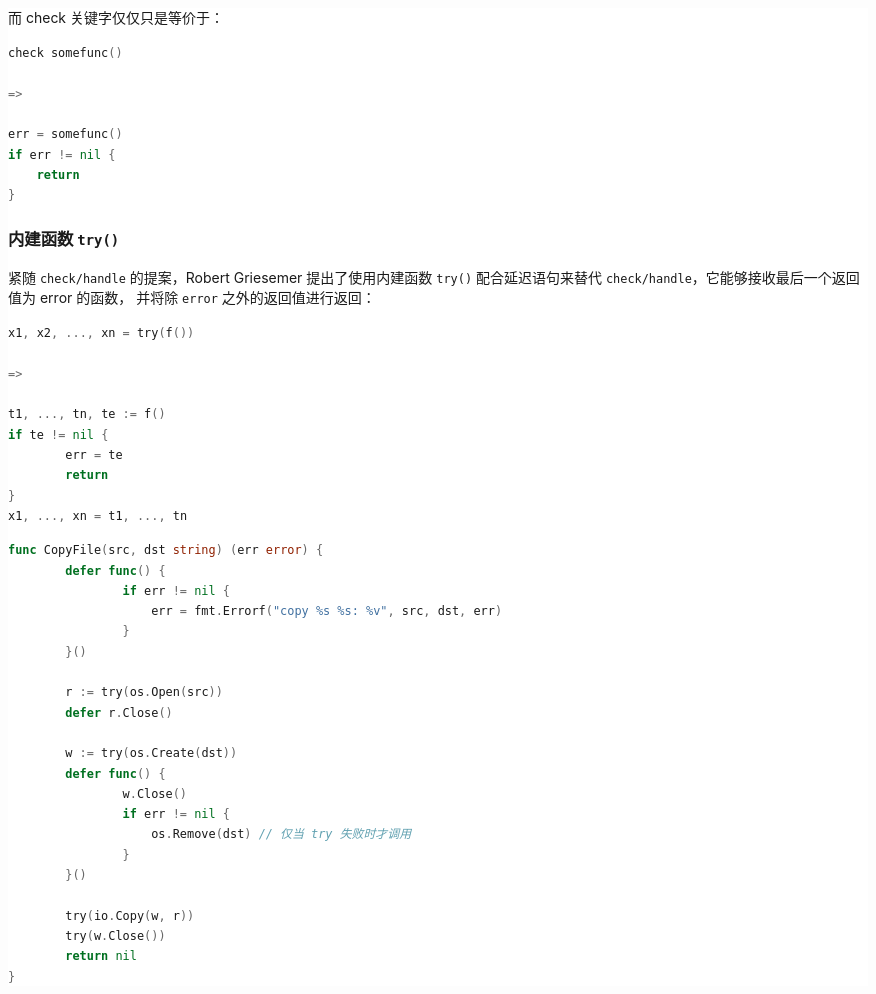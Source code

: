 而 check 关键字仅仅只是等价于：

```go
check somefunc()

=>

err = somefunc()
if err != nil {
	return
}
```

### 内建函数 `try()`

紧随 `check/handle` 的提案，Robert Griesemer 提出了使用内建函数 `try()`
配合延迟语句来替代 `check/handle`，它能够接收最后一个返回值为 error 的函数，
并将除 `error` 之外的返回值进行返回：

```go
x1, x2, ..., xn = try(f())

=>

t1, ..., tn, te := f()
if te != nil {
		err = te
		return
}
x1, ..., xn = t1, ..., tn
```

```go
func CopyFile(src, dst string) (err error) {
		defer func() {
				if err != nil {
					err = fmt.Errorf("copy %s %s: %v", src, dst, err)
				}
		}()

		r := try(os.Open(src))
		defer r.Close()

		w := try(os.Create(dst))
		defer func() {
				w.Close()
				if err != nil {
					os.Remove(dst) // 仅当 try 失败时才调用
				}
		}()

		try(io.Copy(w, r))
		try(w.Close())
		return nil
}
```
